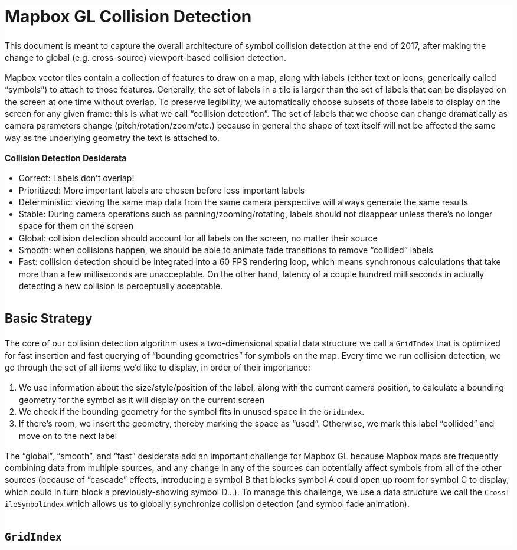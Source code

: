 # Mapbox GL Collision Detection
This document is meant to capture the overall architecture of symbol collision detection at the end of 2017, after making the change to global (e.g. cross-source) viewport-based collision detection.

Mapbox vector tiles contain a collection of features to draw on a map, along with labels (either text or icons, generically called “symbols”) to attach to those features. Generally, the set of labels in a tile is larger than the set of labels that can be displayed on the screen at one time without overlap. To preserve legibility, we automatically choose subsets of those labels to display on the screen for any given frame: this is what we call “collision detection”. The set of labels that we choose can change dramatically as camera parameters change (pitch/rotation/zoom/etc.) because in general the shape of text itself will not be affected the same way as the underlying geometry the text is attached to.

**Collision Detection Desiderata**

- Correct: Labels don’t overlap!
- Prioritized: More important labels are chosen before less important labels
- Deterministic: viewing the same map data from the same camera perspective will always generate the same results
- Stable: During camera operations such as panning/zooming/rotating, labels should not disappear unless there’s no longer space for them on the screen
- Global: collision detection should account for all labels on the screen, no matter their source
- Smooth: when collisions happen, we should be able to animate fade transitions to remove “collided” labels
- Fast: collision detection should be integrated into a 60 FPS rendering loop, which means synchronous calculations that take more than a few milliseconds are unacceptable. On the other hand, latency of a couple hundred milliseconds in actually detecting a new collision is perceptually acceptable.


## Basic Strategy

The core of our collision detection algorithm uses a two-dimensional spatial data structure we call a `GridIndex` that is optimized for fast insertion and fast querying of “bounding geometries” for symbols on the map. Every time we run collision detection, we go through the set of all items we’d like to display, in order of their importance:

1. We use information about the size/style/position of the label, along with the current camera position, to calculate a bounding geometry for the symbol as it will display on the current screen
2. We check if the bounding geometry for the symbol fits in unused space in the `GridIndex`.
3. If there’s room, we insert the geometry, thereby marking the space as “used”. Otherwise, we mark this label “collided” and move on to the next label

The “global”, “smooth”, and “fast” desiderata add an important challenge for Mapbox GL because Mapbox maps are frequently combining data from multiple sources, and any change in any of the sources can potentially affect symbols from all of the other sources (because of “cascade” effects, introducing a symbol B that blocks symbol A could open up room for symbol C to display, which could in turn block a previously-showing symbol D…). To manage this challenge, we use a data structure we call the `CrossTileSymbolIndex` which allows us to globally synchronize collision detection (and symbol fade animation).


## `GridIndex`

